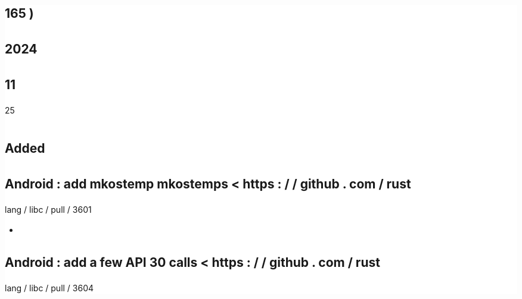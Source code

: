 165
)
-
2024
-
11
-
25
#
#
#
Added
-
Android
:
add
mkostemp
mkostemps
<
https
:
/
/
github
.
com
/
rust
-
lang
/
libc
/
pull
/
3601
>
-
Android
:
add
a
few
API
30
calls
<
https
:
/
/
github
.
com
/
rust
-
lang
/
libc
/
pull
/
3604